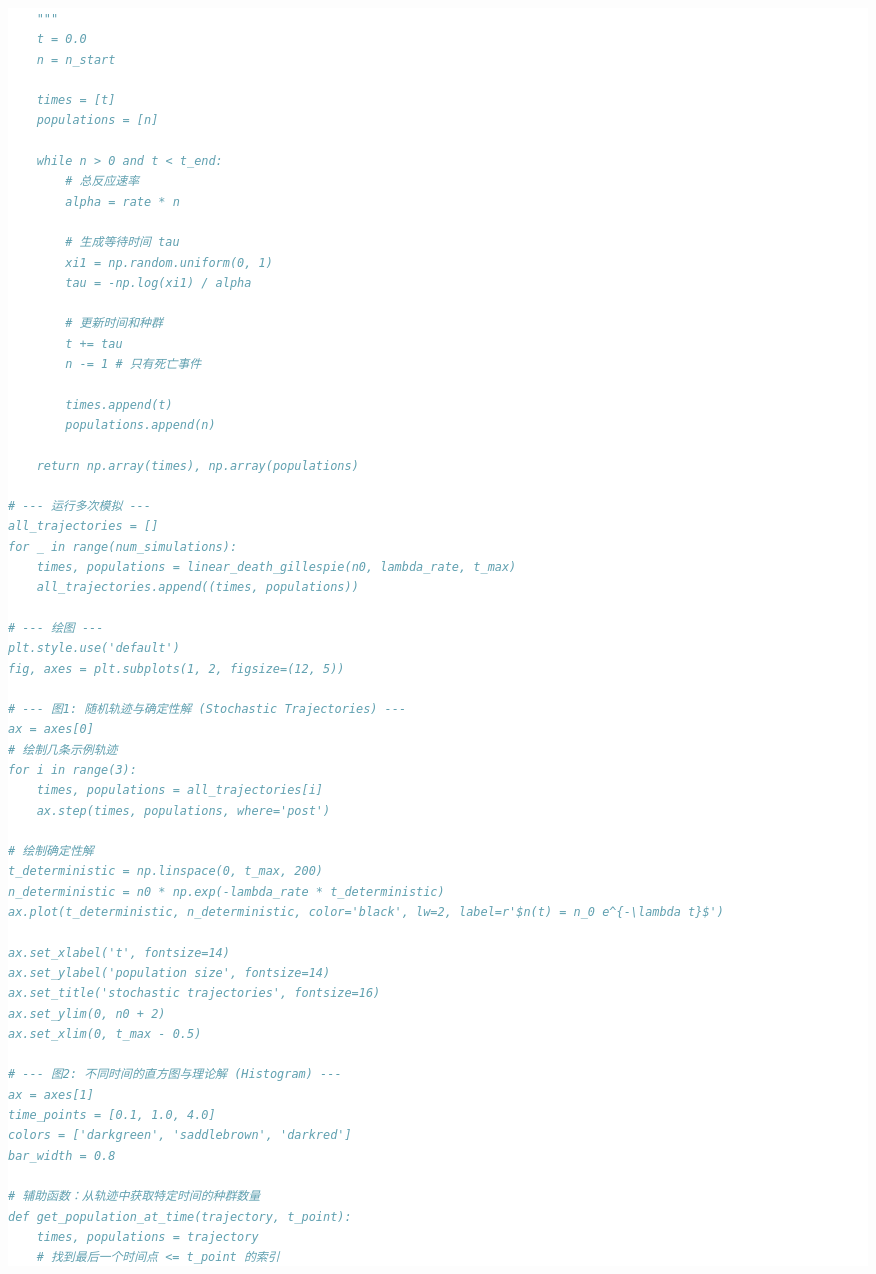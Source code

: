 ```python
    """
    t = 0.0
    n = n_start
    
    times = [t]
    populations = [n]
    
    while n > 0 and t < t_end:
        # 总反应速率
        alpha = rate * n
        
        # 生成等待时间 tau
        xi1 = np.random.uniform(0, 1)
        tau = -np.log(xi1) / alpha
        
        # 更新时间和种群
        t += tau
        n -= 1 # 只有死亡事件
        
        times.append(t)
        populations.append(n)
        
    return np.array(times), np.array(populations)

# --- 运行多次模拟 ---
all_trajectories = []
for _ in range(num_simulations):
    times, populations = linear_death_gillespie(n0, lambda_rate, t_max)
    all_trajectories.append((times, populations))

# --- 绘图 ---
plt.style.use('default')
fig, axes = plt.subplots(1, 2, figsize=(12, 5))

# --- 图1: 随机轨迹与确定性解 (Stochastic Trajectories) ---
ax = axes[0]
# 绘制几条示例轨迹
for i in range(3):
    times, populations = all_trajectories[i]
    ax.step(times, populations, where='post')

# 绘制确定性解
t_deterministic = np.linspace(0, t_max, 200)
n_deterministic = n0 * np.exp(-lambda_rate * t_deterministic)
ax.plot(t_deterministic, n_deterministic, color='black', lw=2, label=r'$n(t) = n_0 e^{-\lambda t}$')

ax.set_xlabel('t', fontsize=14)
ax.set_ylabel('population size', fontsize=14)
ax.set_title('stochastic trajectories', fontsize=16)
ax.set_ylim(0, n0 + 2)
ax.set_xlim(0, t_max - 0.5)

# --- 图2: 不同时间的直方图与理论解 (Histogram) ---
ax = axes[1]
time_points = [0.1, 1.0, 4.0]
colors = ['darkgreen', 'saddlebrown', 'darkred']
bar_width = 0.8

# 辅助函数：从轨迹中获取特定时间的种群数量
def get_population_at_time(trajectory, t_point):
    times, populations = trajectory
    # 找到最后一个时间点 <= t_point 的索引
```